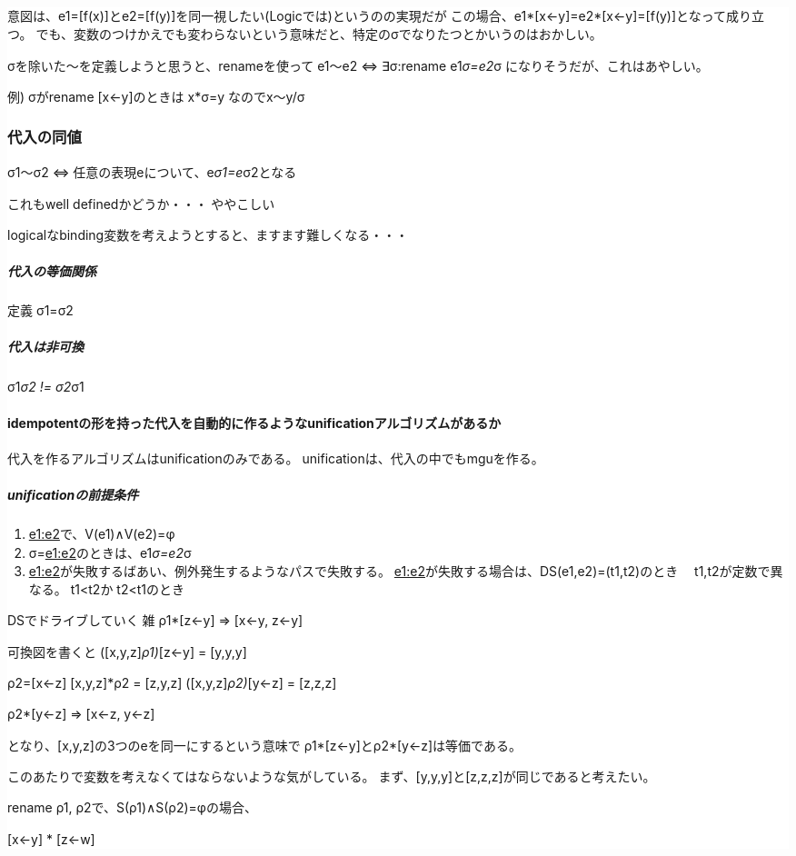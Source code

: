 意図は、e1=[f(x)]とe2=[f(y)]を同一視したい(Logicでは)というのの実現だが
この場合、e1*[x<-y]=e2*[x<-y]=[f(y)]となって成り立つ。
でも、変数のつけかえでも変わらないという意味だと、特定のσでなりたつとかいうのはおかしい。

σを除いた〜を定義しようと思うと、renameを使って
e1〜e2 ⇔ ∃σ:rename e1*σ=e2*σ
になりそうだが、これはあやしい。

例)
σがrename [x<-y]のときは
x*σ=y なのでx〜y/σ


### 代入の同値
σ1〜σ2 ⇔ 任意の表現eについて、e*σ1=e*σ2となる

これもwell definedかどうか・・・
ややこしい

logicalなbinding変数を考えようとすると、ますます難しくなる・・・


##### 代入の等価関係
定義
σ1=σ2

##### 代入は非可換
σ1*σ2 != σ2*σ1


#### idempotentの形を持った代入を自動的に作るようなunificationアルゴリズムがあるか
代入を作るアルゴリズムはunificationのみである。
unificationは、代入の中でもmguを作る。

##### unificationの前提条件
1) <e1:e2>で、V(e1)∧V(e2)=φ
2) σ=<e1:e2>のときは、e1*σ=e2*σ
3) <e1:e2>が失敗するばあい、例外発生するようなパスで失敗する。
  <e1:e2>が失敗する場合は、DS(e1,e2)=(t1,t2)のとき
　t1,t2が定数で異なる。
  t1<t2か t2<t1のとき

DSでドライブしていく
 雑
ρ1*[z<-y] => [x<-y, z<-y]

可換図を書くと
([x,y,z]*ρ1)*[z<-y] = [y,y,y]

ρ2=[x<-z]
[x,y,z]*ρ2 = [z,y,z]
([x,y,z]*ρ2)*[y<-z] = [z,z,z]

ρ2*[y<-z] => [x<-z, y<-z]


となり、[x,y,z]の3つのeを同一にするという意味で
ρ1*[z<-y]とρ2*[y<-z]は等価である。

このあたりで変数を考えなくてはならないような気がしている。
まず、[y,y,y]と[z,z,z]が同じであると考えたい。



rename ρ1, ρ2で、S(ρ1)∧S(ρ2)=φの場合、

[x<-y] * [z<-w]


